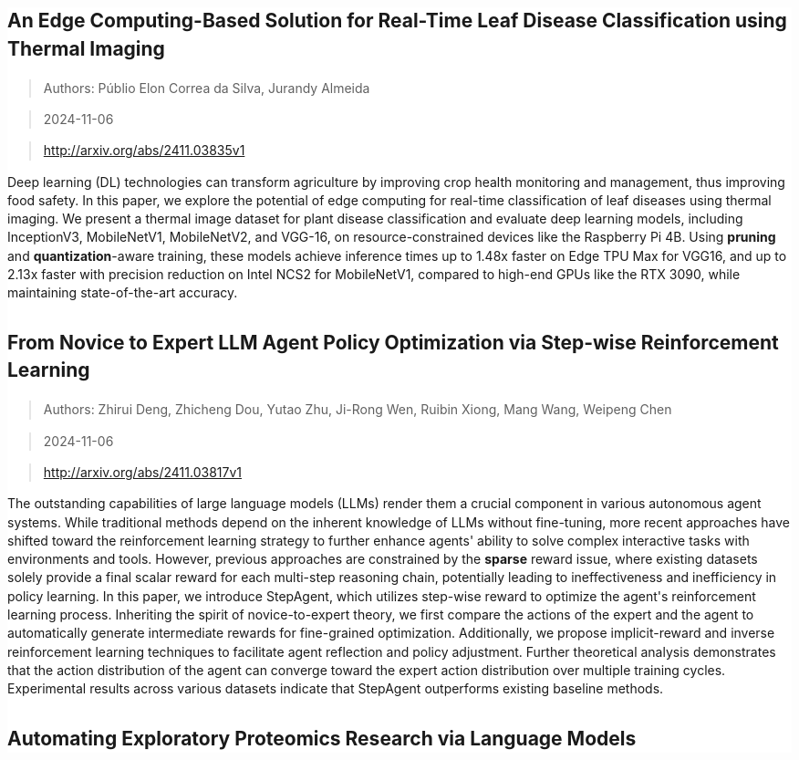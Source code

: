 
## An Edge Computing-Based Solution for Real-Time Leaf Disease Classification using Thermal Imaging

>Authors: Públio Elon Correa da Silva, Jurandy Almeida

>2024-11-06

> http://arxiv.org/abs/2411.03835v1

Deep learning (DL) technologies can transform agriculture by improving crop
health monitoring and management, thus improving food safety. In this paper, we
explore the potential of edge computing for real-time classification of leaf
diseases using thermal imaging. We present a thermal image dataset for plant
disease classification and evaluate deep learning models, including
InceptionV3, MobileNetV1, MobileNetV2, and VGG-16, on resource-constrained
devices like the Raspberry Pi 4B. Using **pruning** and **quantization**-aware
training, these models achieve inference times up to 1.48x faster on Edge TPU
Max for VGG16, and up to 2.13x faster with precision reduction on Intel NCS2
for MobileNetV1, compared to high-end GPUs like the RTX 3090, while maintaining
state-of-the-art accuracy.


## From Novice to Expert LLM Agent Policy Optimization via Step-wise Reinforcement Learning

>Authors: Zhirui Deng, Zhicheng Dou, Yutao Zhu, Ji-Rong Wen, Ruibin Xiong, Mang Wang, Weipeng Chen

>2024-11-06

> http://arxiv.org/abs/2411.03817v1

The outstanding capabilities of large language models (LLMs) render them a
crucial component in various autonomous agent systems. While traditional
methods depend on the inherent knowledge of LLMs without fine-tuning, more
recent approaches have shifted toward the reinforcement learning strategy to
further enhance agents' ability to solve complex interactive tasks with
environments and tools. However, previous approaches are constrained by the
**sparse** reward issue, where existing datasets solely provide a final scalar
reward for each multi-step reasoning chain, potentially leading to
ineffectiveness and inefficiency in policy learning. In this paper, we
introduce StepAgent, which utilizes step-wise reward to optimize the agent's
reinforcement learning process. Inheriting the spirit of novice-to-expert
theory, we first compare the actions of the expert and the agent to
automatically generate intermediate rewards for fine-grained optimization.
Additionally, we propose implicit-reward and inverse reinforcement learning
techniques to facilitate agent reflection and policy adjustment. Further
theoretical analysis demonstrates that the action distribution of the agent can
converge toward the expert action distribution over multiple training cycles.
Experimental results across various datasets indicate that StepAgent
outperforms existing baseline methods.


## Automating Exploratory Proteomics Research via Language Models
